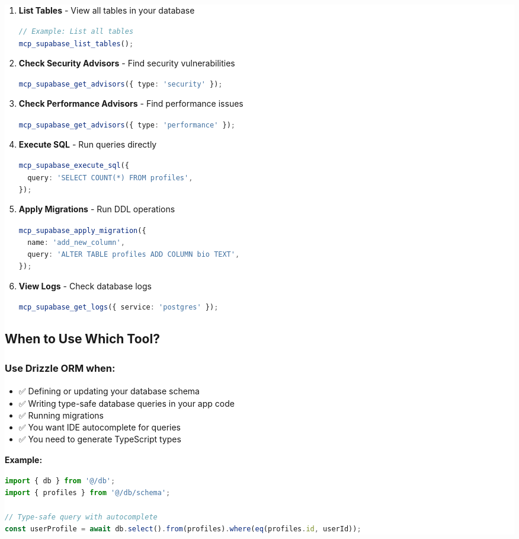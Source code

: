 1. **List Tables** - View all tables in your database

   ```typescript
   // Example: List all tables
   mcp_supabase_list_tables();
   ```

2. **Check Security Advisors** - Find security vulnerabilities

   ```typescript
   mcp_supabase_get_advisors({ type: 'security' });
   ```

3. **Check Performance Advisors** - Find performance issues

   ```typescript
   mcp_supabase_get_advisors({ type: 'performance' });
   ```

4. **Execute SQL** - Run queries directly

   ```typescript
   mcp_supabase_execute_sql({
     query: 'SELECT COUNT(*) FROM profiles',
   });
   ```

5. **Apply Migrations** - Run DDL operations

   ```typescript
   mcp_supabase_apply_migration({
     name: 'add_new_column',
     query: 'ALTER TABLE profiles ADD COLUMN bio TEXT',
   });
   ```

6. **View Logs** - Check database logs
   ```typescript
   mcp_supabase_get_logs({ service: 'postgres' });
   ```

## When to Use Which Tool?

### Use Drizzle ORM when:

- ✅ Defining or updating your database schema
- ✅ Writing type-safe database queries in your app code
- ✅ Running migrations
- ✅ You want IDE autocomplete for queries
- ✅ You need to generate TypeScript types

**Example:**

```typescript
import { db } from '@/db';
import { profiles } from '@/db/schema';

// Type-safe query with autocomplete
const userProfile = await db.select().from(profiles).where(eq(profiles.id, userId));
```
